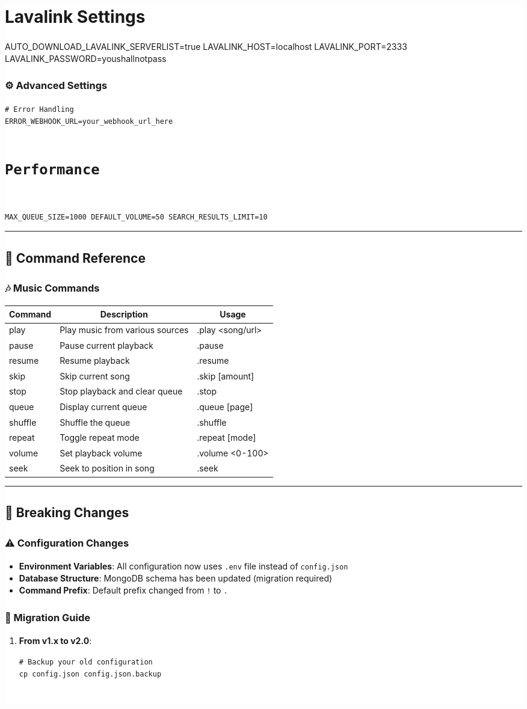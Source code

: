 # Lavalink Settings
AUTO_DOWNLOAD_LAVALINK_SERVERLIST=true
LAVALINK_HOST=localhost
LAVALINK_PORT=2333
LAVALINK_PASSWORD=youshallnotpass
</code></pre>
<h3><strong>⚙️ Advanced Settings</strong></h3>
<pre><code class="language-env"># Error Handling
ERROR_WEBHOOK_URL=your_webhook_url_here

# Performance
MAX_QUEUE_SIZE=1000
DEFAULT_VOLUME=50
SEARCH_RESULTS_LIMIT=10
</code></pre>
<hr>
<h2>🎵 <strong>Command Reference</strong></h2>
<h3><strong>🎶 Music Commands</strong></h3>

Command | Description | Usage
-- | -- | --
play | Play music from various sources | .play <song/url>
pause | Pause current playback | .pause
resume | Resume playback | .resume
skip | Skip current song | .skip [amount]
stop | Stop playback and clear queue | .stop
queue | Display current queue | .queue [page]
shuffle | Shuffle the queue | .shuffle
repeat | Toggle repeat mode | .repeat [mode]
volume | Set playback volume | .volume <0-100>
seek | Seek to position in song | .seek <time>


<hr>
<h2>🚨 <strong>Breaking Changes</strong></h2>
<h3><strong>⚠️ Configuration Changes</strong></h3>
<ul>
<li><strong>Environment Variables</strong>: All configuration now uses <code>.env</code> file instead of <code>config.json</code></li>
<li><strong>Database Structure</strong>: MongoDB schema has been updated (migration required)</li>
<li><strong>Command Prefix</strong>: Default prefix changed from <code>!</code> to <code>.</code></li>
</ul>
<h3><strong>🔄 Migration Guide</strong></h3>
<ol>
<li>
<p><strong>From v1.x to v2.0</strong>:</p>
<pre><code class="language-bash"># Backup your old configuration
cp config.json config.json.backup

